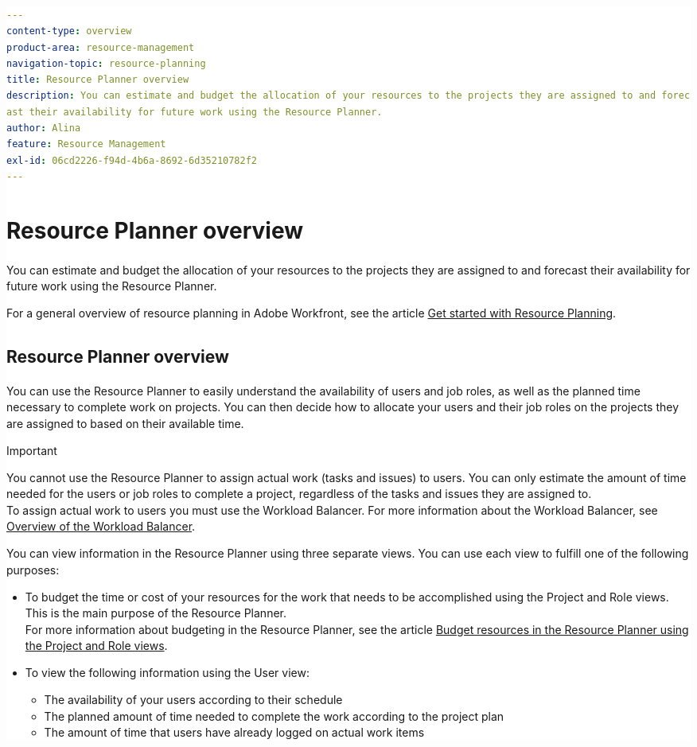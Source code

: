 ```yaml
---
content-type: overview
product-area: resource-management
navigation-topic: resource-planning
title: Resource Planner overview
description: You can estimate and budget the allocation of your resources to the projects they are assigned to and forecast their availability for future work using the Resource Planner.
author: Alina
feature: Resource Management
exl-id: 06cd2226-f94d-4b6a-8692-6d35210782f2
---
```

# Resource Planner overview





You can estimate and budget the allocation of your resources to the projects they are assigned to and forecast their availability for future work using the Resource Planner.

For a general overview of resource planning in Adobe Workfront, see the article [Get started with Resource Planning](../../resource-mgmt/resource-planning/get-started-resource-planning.md).

## Resource Planner overview

You can use the Resource Planner to easily understand the availability of users and job roles, as well as the planned time necessary to complete work on projects. You can then decide how to allocate your users and their job roles on the projects they are assigned to based on their available time.

>[!IMPORTANT]
>
>You cannot use the Resource Planner to assign actual work (tasks and issues) to users. You can only estimate the amount of time needed for the users or job roles to complete a project, regardless of the tasks and issues they are assigned to.  
>To assign actual work to users you must use the Workload Balancer. For more information about the Workload Balancer, see [Overview of the Workload Balancer](../../resource-mgmt/workload-balancer/overview-workload-balancer.md).

You can view information in the Resource Planner using three separate views. You can use each view to fulfill one of the following purposes:

* To budget the time or cost of your resources for the work that needs to be accomplished using the Project and Role views. This is the main purpose of the Resource Planner.   
  For more information about budgeting in the Resource Planner, see the article [Budget resources in the Resource Planner using the Project and Role views](../resource-planning/budget-resources-project-role-views-resource-planner.md).

* To view the following information using the User view:

   * The availability of your users according to their schedule
   * The planned amount of time needed to complete the work according to the project plan 
   * The amount of time that users have already logged on actual work items
